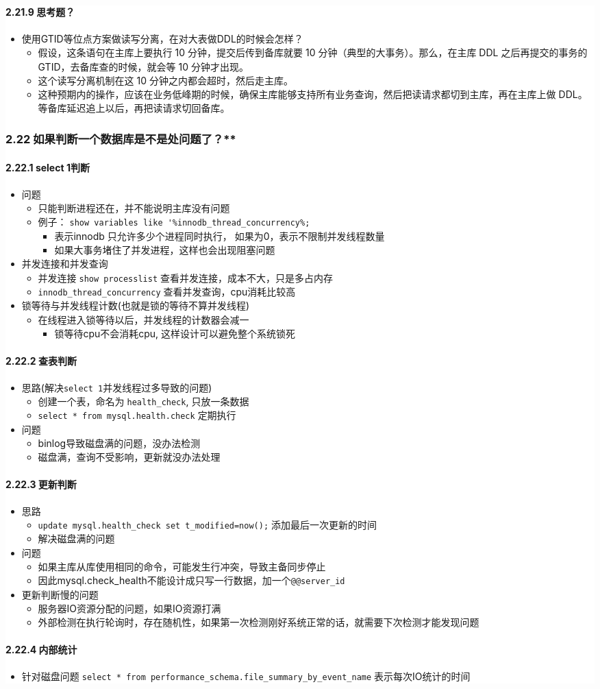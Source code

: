 #### 2.21.9 思考题？
- 使用GTID等位点方案做读写分离，在对大表做DDL的时候会怎样？
  - 假设，这条语句在主库上要执行 10 分钟，提交后传到备库就要 10 分钟（典型的大事务）。那么，在主库 DDL 之后再提交的事务的 GTID，去备库查的时候，就会等 10 分钟才出现。
  - 这个读写分离机制在这 10 分钟之内都会超时，然后走主库。
  - 这种预期内的操作，应该在业务低峰期的时候，确保主库能够支持所有业务查询，然后把读请求都切到主库，再在主库上做 DDL。等备库延迟追上以后，再把读请求切回备库。


### 2.22 如果判断一个数据库是不是处问题了？**
#### 2.22.1 select 1判断
- 问题
  - 只能判断进程还在，并不能说明主库没有问题
  - 例子： `show variables like '%innodb_thread_concurrency%;` 
    - 表示innodb 只允许多少个进程同时执行， 如果为0，表示不限制并发线程数量
    - 如果大事务堵住了并发进程，这样也会出现阻塞问题
- 并发连接和并发查询
  - 并发连接 `show processlist` 查看并发连接，成本不大，只是多占内存
  - `innodb_thread_concurrency` 查看并发查询，cpu消耗比较高
- 锁等待与并发线程计数(也就是锁的等待不算并发线程)
  - 在线程进入锁等待以后，并发线程的计数器会减一
    - 锁等待cpu不会消耗cpu, 这样设计可以避免整个系统锁死


#### 2.22.2 查表判断
- 思路(解决`select 1`并发线程过多导致的问题)
  - 创建一个表，命名为 `health_check`, 只放一条数据
  - `select * from mysql.health.check` 定期执行
- 问题
  - binlog导致磁盘满的问题，没办法检测
  - 磁盘满，查询不受影响，更新就没办法处理
  
#### 2.22.3 更新判断
- 思路
  - `update mysql.health_check set t_modified=now();` 添加最后一次更新的时间
  - 解决磁盘满的问题
- 问题
  - 如果主库从库使用相同的命令，可能发生行冲突，导致主备同步停止
  - 因此mysql.check_health不能设计成只写一行数据，加一个`@@server_id`
- 更新判断慢的问题
  - 服务器IO资源分配的问题，如果IO资源打满
  - 外部检测在执行轮询时，存在随机性，如果第一次检测刚好系统正常的话，就需要下次检测才能发现问题

#### 2.22.4 内部统计
- 针对磁盘问题 `select * from performance_schema.file_summary_by_event_name` 表示每次IO统计的时间